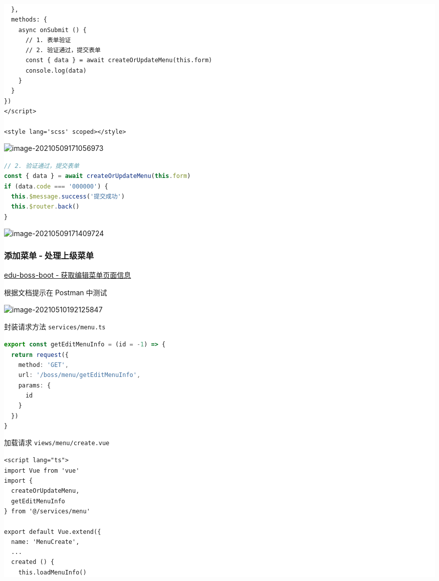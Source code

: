 ```vue
  },
  methods: {
    async onSubmit () {
      // 1. 表单验证
      // 2. 验证通过，提交表单
      const { data } = await createOrUpdateMenu(this.form)
      console.log(data)
    }
  }
})
</script>

<style lang='scss' scoped></style>
```

![image-20210509171056973](https://public.shiguanghai.top/blog_img/image-202105091710569730kXudG.png)

```typescript
// 2. 验证通过，提交表单
const { data } = await createOrUpdateMenu(this.form)
if (data.code === '000000') {
  this.$message.success('提交成功')
  this.$router.back()
}
```

![image-20210509171409724](https://public.shiguanghai.top/blog_img/image-20210509171409724clCBA3.png)

### 添加菜单 - 处理上级菜单

[edu-boss-boot - 获取编辑菜单页面信息](http://eduboss.lagou.com/boss/doc.html#/edu-boss-boot/%E8%8F%9C%E5%8D%95%E7%AE%A1%E7%90%86/getEditMenuInfoUsingGET)

根据文档提示在 Postman 中测试

![image-20210510192125847](https://public.shiguanghai.top/blog_img/image-20210510192125847xCiYHv.png)

封装请求方法 `services/menu.ts`

```typescript
export const getEditMenuInfo = (id = -1) => {
  return request({
    method: 'GET',
    url: '/boss/menu/getEditMenuInfo',
    params: {
      id
    }
  })
}
```

加载请求 `views/menu/create.vue`

```vue
<script lang="ts">
import Vue from 'vue'
import {
  createOrUpdateMenu,
  getEditMenuInfo
} from '@/services/menu'

export default Vue.extend({
  name: 'MenuCreate',
  ...
  created () {
    this.loadMenuInfo()
```